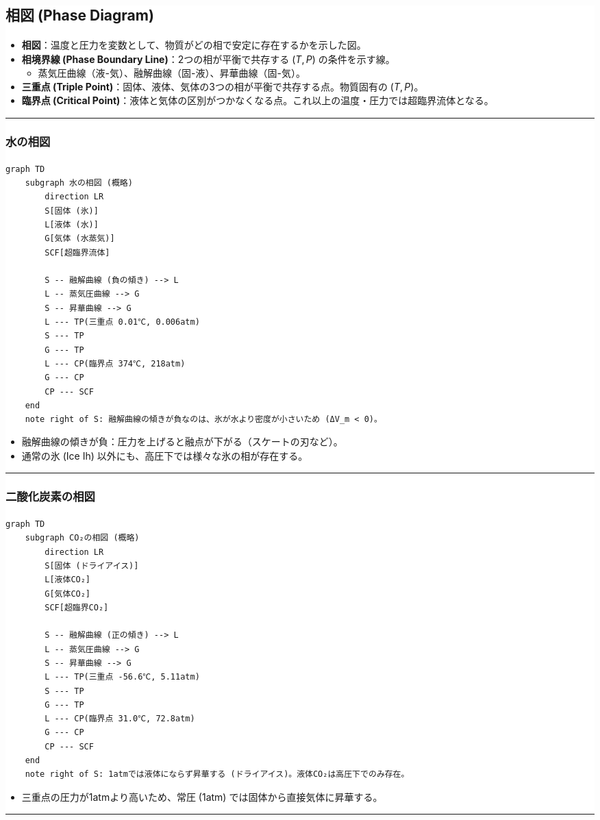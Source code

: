 
## 相図 (Phase Diagram)

- **相図**：温度と圧力を変数として、物質がどの相で安定に存在するかを示した図。
- **相境界線 (Phase Boundary Line)**：2つの相が平衡で共存する $(T,P)$ の条件を示す線。
  - 蒸気圧曲線（液-気）、融解曲線（固-液）、昇華曲線（固-気）。
- **三重点 (Triple Point)**：固体、液体、気体の3つの相が平衡で共存する点。物質固有の $(T,P)$。
- **臨界点 (Critical Point)**：液体と気体の区別がつかなくなる点。これ以上の温度・圧力では超臨界流体となる。

---

### 水の相図

```mermaid
graph TD
    subgraph 水の相図 (概略)
        direction LR
        S[固体 (氷)]
        L[液体 (水)]
        G[気体 (水蒸気)]
        SCF[超臨界流体]

        S -- 融解曲線 (負の傾き) --> L
        L -- 蒸気圧曲線 --> G
        S -- 昇華曲線 --> G
        L --- TP(三重点 0.01℃, 0.006atm)
        S --- TP
        G --- TP
        L --- CP(臨界点 374℃, 218atm)
        G --- CP
        CP --- SCF
    end
    note right of S: 融解曲線の傾きが負なのは、氷が水より密度が小さいため (ΔV_m < 0)。
```
- 融解曲線の傾きが負：圧力を上げると融点が下がる（スケートの刃など）。
- 通常の氷 (Ice Ih) 以外にも、高圧下では様々な氷の相が存在する。

---

### 二酸化炭素の相図

```mermaid
graph TD
    subgraph CO₂の相図 (概略)
        direction LR
        S[固体 (ドライアイス)]
        L[液体CO₂]
        G[気体CO₂]
        SCF[超臨界CO₂]

        S -- 融解曲線 (正の傾き) --> L
        L -- 蒸気圧曲線 --> G
        S -- 昇華曲線 --> G
        L --- TP(三重点 -56.6℃, 5.11atm)
        S --- TP
        G --- TP
        L --- CP(臨界点 31.0℃, 72.8atm)
        G --- CP
        CP --- SCF
    end
    note right of S: 1atmでは液体にならず昇華する (ドライアイス)。液体CO₂は高圧下でのみ存在。
```
- 三重点の圧力が1atmより高いため、常圧 (1atm) では固体から直接気体に昇華する。

---